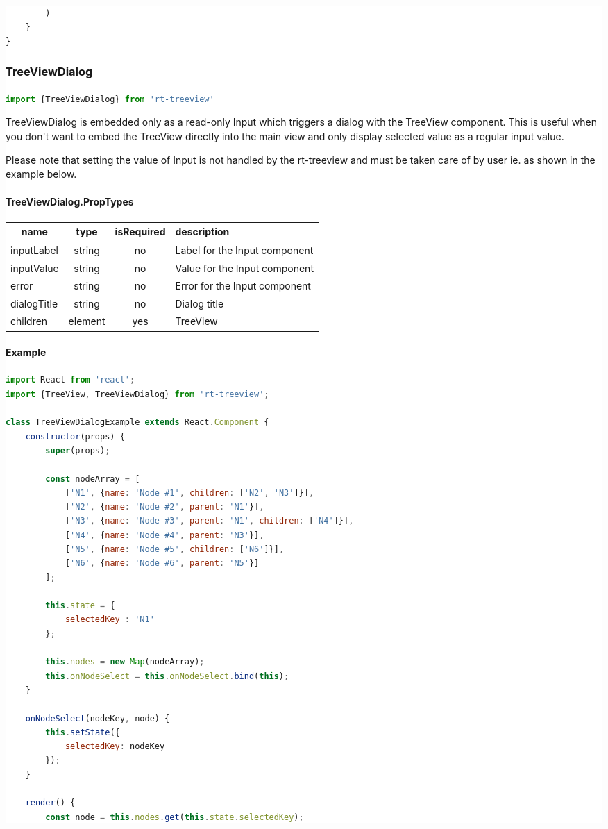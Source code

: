 ```javascript
        )
    }
}
```

### TreeViewDialog
```javascript
import {TreeViewDialog} from 'rt-treeview'
```
TreeViewDialog is embedded only as a read-only Input which triggers a dialog with the TreeView component. 
This is useful when you don't want to embed the TreeView directly into the main view and only display 
selected value as a regular input value.

Please note that setting the value of Input is not handled by the rt-treeview and must
be taken care of by user ie. as shown in the example below.
#### TreeViewDialog.PropTypes
| name          | type          | isRequired  | description |
|---------------|:-------------:|:-----------:|:------------|
| inputLabel    | string        | no          | Label for the Input component
| inputValue    | string        | no          | Value for the Input component
| error         | string        | no          | Error for the Input component
| dialogTitle   | string        | no          | Dialog title
| children      | element       | yes         | [TreeView](#treeview)

#### Example
```javascript
import React from 'react';
import {TreeView, TreeViewDialog} from 'rt-treeview';

class TreeViewDialogExample extends React.Component {
    constructor(props) {
        super(props);
        
        const nodeArray = [
            ['N1', {name: 'Node #1', children: ['N2', 'N3']}],
            ['N2', {name: 'Node #2', parent: 'N1'}],
            ['N3', {name: 'Node #3', parent: 'N1', children: ['N4']}],
            ['N4', {name: 'Node #4', parent: 'N3'}],
            ['N5', {name: 'Node #5', children: ['N6']}],
            ['N6', {name: 'Node #6', parent: 'N5'}]
        ];
        
        this.state = {
            selectedKey : 'N1'
        };
        
        this.nodes = new Map(nodeArray);
        this.onNodeSelect = this.onNodeSelect.bind(this);
    }
    
    onNodeSelect(nodeKey, node) {
        this.setState({
            selectedKey: nodeKey
        });
    }
    
    render() {
        const node = this.nodes.get(this.state.selectedKey);
```